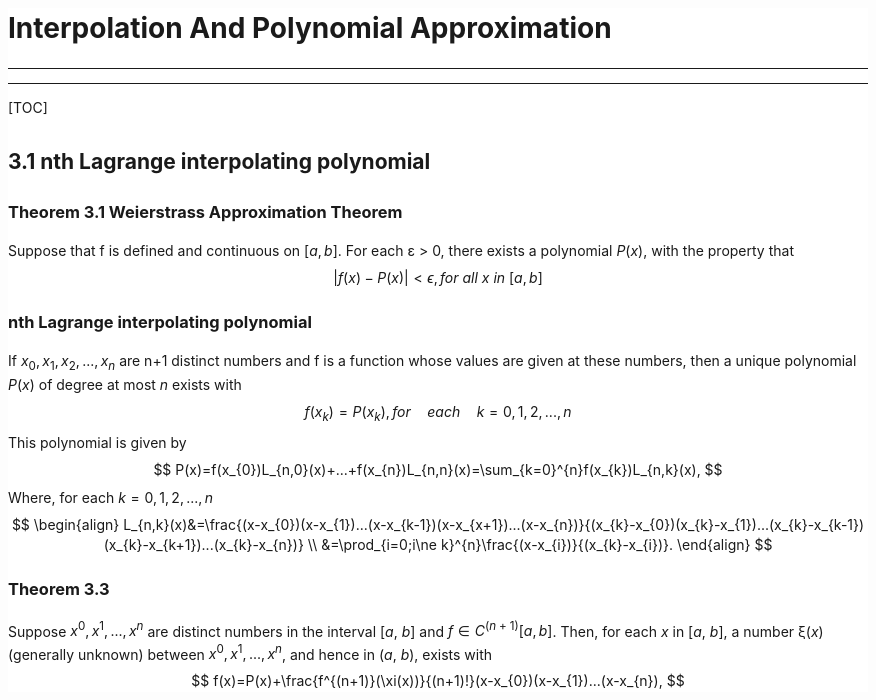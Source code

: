 # Interpolation And Polynomial Approximation

***

***

[TOC]



## 3.1 nth Lagrange interpolating polynomial



### Theorem 3.1 Weierstrass Approximation Theorem

Suppose that f is defined and continuous on $[a, b]$. For each ε > 0, there exists a polynomial *P*(*x*), with the property that
$$
|f(x)-P(x)|<\epsilon, for \:all \: x \: in \: [a,b] 
$$




### nth Lagrange interpolating polynomial

If $x_{0},x_{1},x_{2},...,x_{n}$ are n+1 distinct numbers and f is a function whose values are given at these numbers, then a unique polynomial *P*(*x*) of degree at most *n* exists with
$$
f(x_{k})=P(x_{k}), for \quad each \quad k=0,1,2,...,n
$$
This polynomial is given by
$$
P(x)=f(x_{0})L_{n,0}(x)+...+f(x_{n})L_{n,n}(x)=\sum_{k=0}^{n}f(x_{k})L_{n,k}(x),
$$
Where, for each $k=0,1,2,...,n$
$$
\begin{align}
L_{n,k}(x)&=\frac{(x-x_{0})(x-x_{1})...(x-x_{k-1})(x-x_{x+1})...(x-x_{n})}{(x_{k}-x_{0})(x_{k}-x_{1})...(x_{k}-x_{k-1})(x_{k}-x_{k+1})...(x_{k}-x_{n})} \\
&=\prod_{i=0;i\ne k}^{n}\frac{(x-x_{i})}{(x_{k}-x_{i})}.
\end{align}
$$


### Theorem 3.3

Suppose $x^0, x^1, . . . , x^n$ are distinct numbers in the interval [*a*, *b*] and $f ∈ C^(n+1)[a, b]$. Then, for each *x* in [*a*, *b*], a number ξ(*x*) (generally unknown) between $x^0, x^1, . . . , x^n$, and hence in (*a*, *b*), exists with
$$
f(x)=P(x)+\frac{f^{(n+1)}(\xi(x))}{(n+1)!}(x-x_{0})(x-x_{1})...(x-x_{n}),
$$
